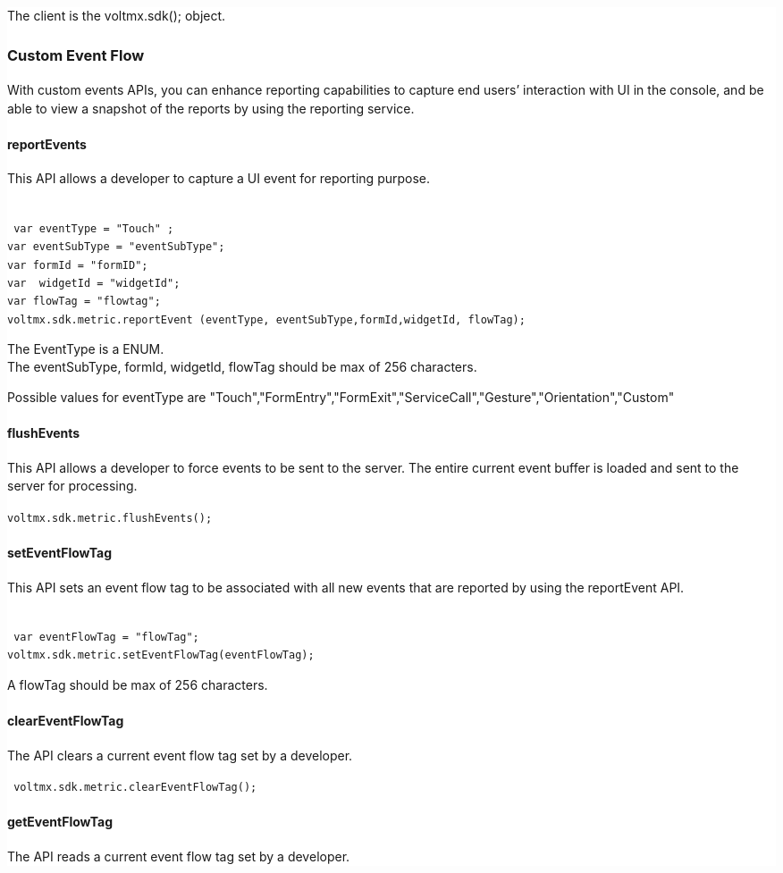 The client is the voltmx.sdk(); object.

### Custom Event Flow

With custom events APIs, you can enhance reporting capabilities to capture end users’ interaction with UI in the console, and be able to view a snapshot of the reports by using the reporting service.

#### reportEvents

This API allows a developer to capture a UI event for reporting purpose.

<pre><code>
 var eventType = "Touch" ; 
var eventSubType = "eventSubType";
var formId = "formID";
var  widgetId = "widgetId";
var flowTag = "flowtag";
voltmx.sdk.metric.reportEvent (eventType, eventSubType,formId,widgetId, flowTag);
</code></pre>



The EventType is a ENUM.  
The eventSubType, formId, widgetId, flowTag should be max of 256 characters.  

Possible values for eventType are "Touch","FormEntry","FormExit","ServiceCall","Gesture","Orientation","Custom"

#### flushEvents

This API allows a developer to force events to be sent to the server. The entire current event buffer is loaded and sent to the server for processing.

`voltmx.sdk.metric.flushEvents();`



#### setEventFlowTag

This API sets an event flow tag to be associated with all new events that are reported by using the reportEvent API.

<pre><code>
 var eventFlowTag = "flowTag";
voltmx.sdk.metric.setEventFlowTag(eventFlowTag);
</code></pre>



A flowTag should be max of 256 characters.

#### clearEventFlowTag

The API clears a current event flow tag set by a developer.

` voltmx.sdk.metric.clearEventFlowTag();`

#### getEventFlowTag

The API reads a current event flow tag set by a developer.
